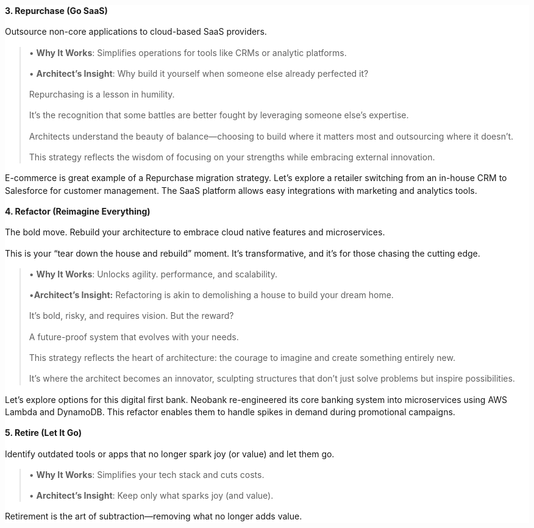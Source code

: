 **3\. Repurchase (Go SaaS)**

Outsource non-core applications to cloud-based SaaS providers.

> • **Why It Works**: Simplifies operations for tools like CRMs or analytic platforms.
> 
> • **Architect’s Insight**: Why build it yourself when someone else already perfected it?
> 
> Repurchasing is a lesson in humility.
> 
> It’s the recognition that some battles are better fought by leveraging someone else’s expertise.
> 
> Architects understand the beauty of balance—choosing to build where it matters most and outsourcing where it doesn’t.
> 
> This strategy reflects the wisdom of focusing on your strengths while embracing external innovation.

E-commerce is great example of a Repurchase migration strategy. Let’s explore a retailer switching from an in-house CRM to Salesforce for customer management. The SaaS platform allows easy integrations with marketing and analytics tools.

**4\. Refactor (Reimagine Everything)**

The bold move. Rebuild your architecture to embrace cloud native features and microservices.

This is your “tear down the house and rebuild” moment. It’s transformative, and it’s for those chasing the cutting edge.

> • **Why It Works**: Unlocks agility. performance, and scalability.
> 
> •**Architect’s Insight:** Refactoring is akin to demolishing a house to build your dream home.
> 
> It’s bold, risky, and requires vision. But the reward?
> 
> A future-proof system that evolves with your needs.
> 
> This strategy reflects the heart of architecture: the courage to imagine and create something entirely new.
> 
> It’s where the architect becomes an innovator, sculpting structures that don’t just solve problems but inspire possibilities.

Let’s explore options for this digital first bank. Neobank re-engineered its core banking system into microservices using AWS Lambda and DynamoDB. This refactor enables them to handle spikes in demand during promotional campaigns.

**5\. Retire (Let It Go)**

Identify outdated tools or apps that no longer spark joy (or value) and let them go.

> • **Why It Works**: Simplifies your tech stack and cuts costs.
> 
> • **Architect’s Insight**: Keep only what sparks joy (and value).

Retirement is the art of subtraction—removing what no longer adds value.
